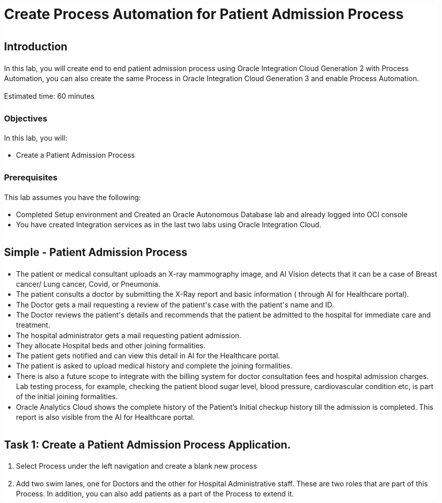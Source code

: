 # Create Process Automation for Patient Admission Process

## Introduction

In this lab, you will create end to end patient admission process using Oracle Integration Cloud Generation 2 with Process Automation, you can also create the same Process in Oracle Integration Cloud Generation 3 and enable Process Automation.
 
Estimated time: 60 minutes
 
### Objectives

In this lab, you will:
 
* Create a Patient Admission Process

### Prerequisites

This lab assumes you have the following:

* Completed Setup environment and Created an Oracle Autonomous Database lab and already logged into OCI console
* You have created Integration services as in the last two labs using Oracle Integration Cloud.


## Simple - Patient Admission Process

- The patient or medical consultant uploads an X-ray mammography image, and AI Vision detects that it can be a case of Breast cancer/ Lung cancer, Covid, or Pneumonia.
- The patient consults a doctor by submitting the X-Ray report and basic information ( through AI for Healthcare portal).
- The Doctor gets a mail requesting a review of the patient's case with the patient's name and ID.
- The Doctor reviews the patient's details and recommends that the patient be admitted to the hospital for immediate care and treatment.
- The hospital administrator gets a mail requesting patient admission.
- They allocate Hospital beds and other joining formalities.
- The patient gets notified and can view this detail in AI for the Healthcare portal.
- The patient is asked to upload medical history and complete the joining formalities. 
- There is also a future scope to integrate with the billing system for doctor consultation fees and hospital admission charges.
Lab testing process, for example, checking the patient blood sugar level, blood pressure, cardiovascular condition etc, is part of the initial joining formalities.
- Oracle Analytics Cloud shows the complete history of the Patient’s Initial checkup history till the admission is completed. This report is also visible from the AI for Healthcare portal.
 
## Task 1: Create a Patient Admission Process Application.

1. Select Process under the left navigation and create a blank new process
   
2. Add two swim lanes, one for Doctors and the other for Hospital Administrative staff. These are two roles that are part of this Process. In addition, you can also add patients as a part of the Process to extend it.  
   
